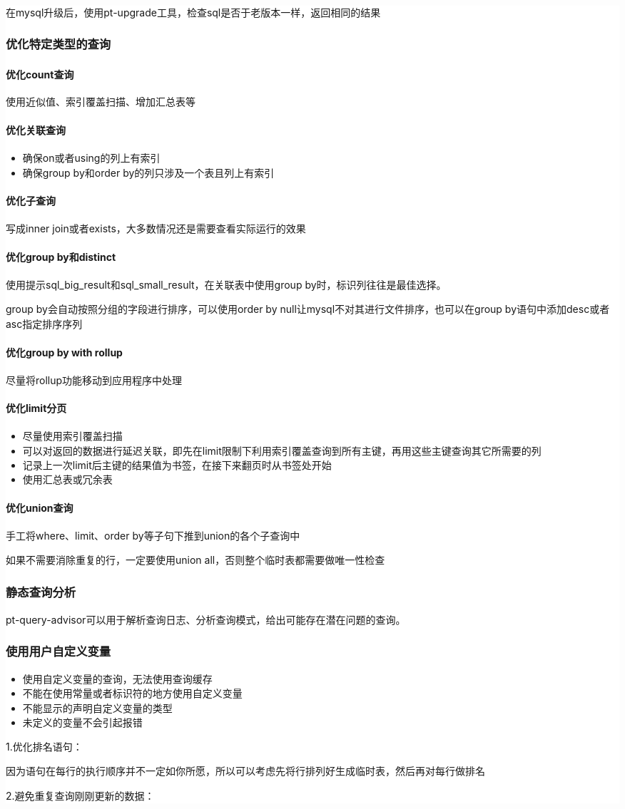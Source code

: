 在mysql升级后，使用pt-upgrade工具，检查sql是否于老版本一样，返回相同的结果

### 优化特定类型的查询

#### 优化count查询

使用近似值、索引覆盖扫描、增加汇总表等

#### 优化关联查询

- 确保on或者using的列上有索引
- 确保group by和order by的列只涉及一个表且列上有索引

#### 优化子查询

写成inner join或者exists，大多数情况还是需要查看实际运行的效果

#### 优化group by和distinct

使用提示sql_big_result和sql_small_result，在关联表中使用group by时，标识列往往是最佳选择。

group by会自动按照分组的字段进行排序，可以使用order by null让mysql不对其进行文件排序，也可以在group by语句中添加desc或者asc指定排序序列

#### 优化group by with rollup

尽量将rollup功能移动到应用程序中处理

#### 优化limit分页

- 尽量使用索引覆盖扫描
- 可以对返回的数据进行延迟关联，即先在limit限制下利用索引覆盖查询到所有主键，再用这些主键查询其它所需要的列
- 记录上一次limit后主键的结果值为书签，在接下来翻页时从书签处开始
- 使用汇总表或冗余表

#### 优化union查询

手工将where、limit、order by等子句下推到union的各个子查询中

如果不需要消除重复的行，一定要使用union all，否则整个临时表都需要做唯一性检查

### 静态查询分析

pt-query-advisor可以用于解析查询日志、分析查询模式，给出可能存在潜在问题的查询。

### 使用用户自定义变量

- 使用自定义变量的查询，无法使用查询缓存
- 不能在使用常量或者标识符的地方使用自定义变量
- 不能显示的声明自定义变量的类型
- 未定义的变量不会引起报错

1.优化排名语句：

因为语句在每行的执行顺序并不一定如你所愿，所以可以考虑先将行排列好生成临时表，然后再对每行做排名

2.避免重复查询刚刚更新的数据：
